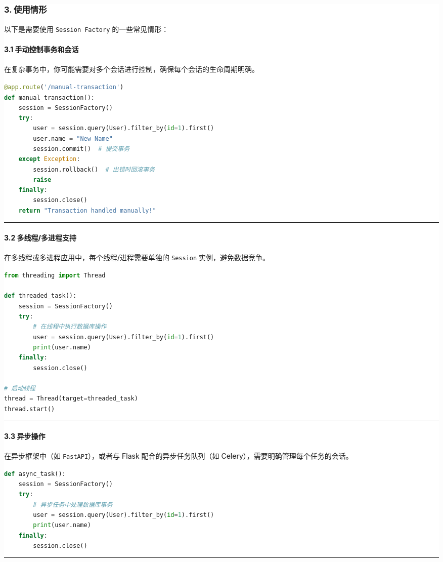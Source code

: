 
### 3. **使用情形**

以下是需要使用 `Session Factory` 的一些常见情形：

#### 3.1 **手动控制事务和会话**

在复杂事务中，你可能需要对多个会话进行控制，确保每个会话的生命周期明确。

```python
@app.route('/manual-transaction')
def manual_transaction():
    session = SessionFactory()
    try:
        user = session.query(User).filter_by(id=1).first()
        user.name = "New Name"
        session.commit()  # 提交事务
    except Exception:
        session.rollback()  # 出错时回滚事务
        raise
    finally:
        session.close()
    return "Transaction handled manually!"
```

---

#### 3.2 **多线程/多进程支持**

在多线程或多进程应用中，每个线程/进程需要单独的 `Session` 实例，避免数据竞争。

```python
from threading import Thread

def threaded_task():
    session = SessionFactory()
    try:
        # 在线程中执行数据库操作
        user = session.query(User).filter_by(id=1).first()
        print(user.name)
    finally:
        session.close()

# 启动线程
thread = Thread(target=threaded_task)
thread.start()
```

---

#### 3.3 **异步操作**

在异步框架中（如 `FastAPI`），或者与 Flask 配合的异步任务队列（如 Celery），需要明确管理每个任务的会话。

```python
def async_task():
    session = SessionFactory()
    try:
        # 异步任务中处理数据库事务
        user = session.query(User).filter_by(id=1).first()
        print(user.name)
    finally:
        session.close()
```

---